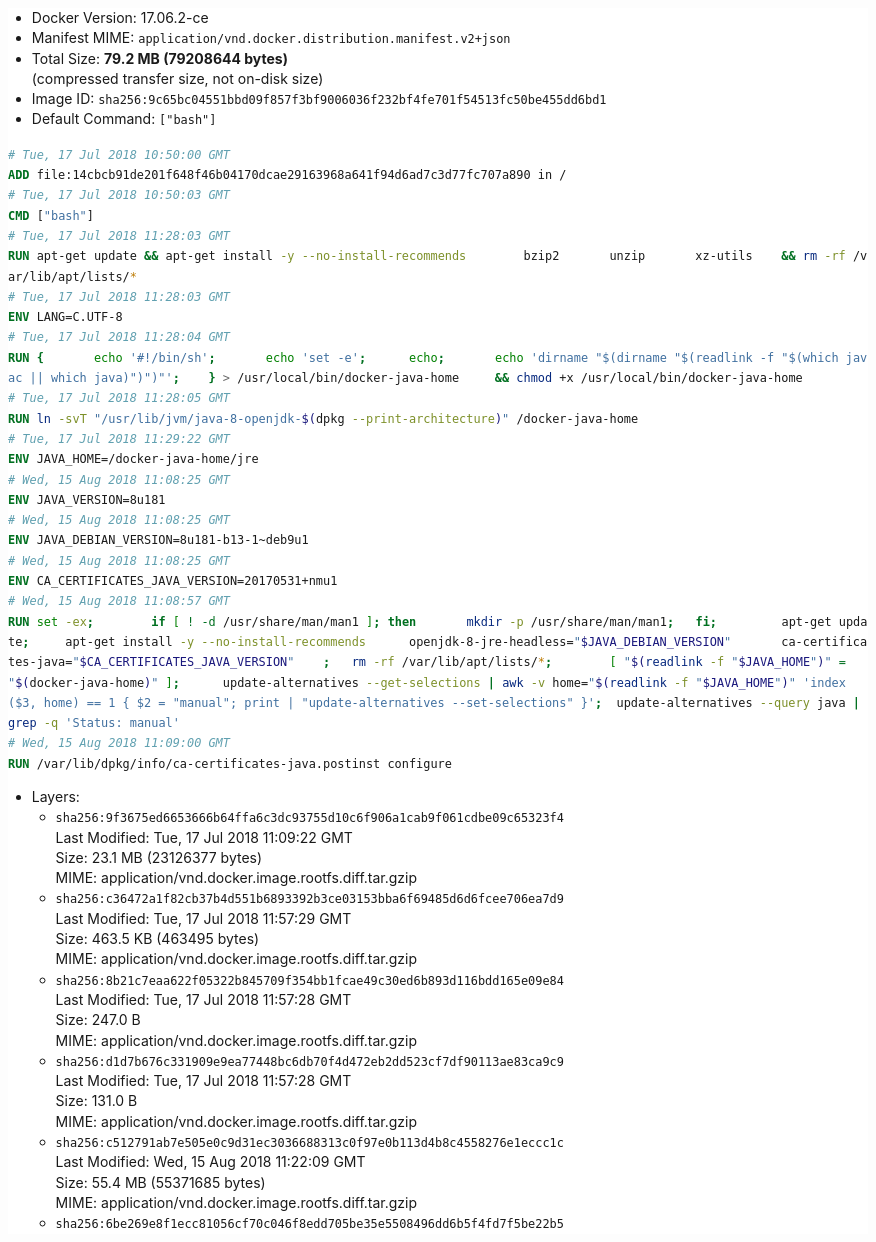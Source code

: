 -	Docker Version: 17.06.2-ce
-	Manifest MIME: `application/vnd.docker.distribution.manifest.v2+json`
-	Total Size: **79.2 MB (79208644 bytes)**  
	(compressed transfer size, not on-disk size)
-	Image ID: `sha256:9c65bc04551bbd09f857f3bf9006036f232bf4fe701f54513fc50be455dd6bd1`
-	Default Command: `["bash"]`

```dockerfile
# Tue, 17 Jul 2018 10:50:00 GMT
ADD file:14cbcb91de201f648f46b04170dcae29163968a641f94d6ad7c3d77fc707a890 in / 
# Tue, 17 Jul 2018 10:50:03 GMT
CMD ["bash"]
# Tue, 17 Jul 2018 11:28:03 GMT
RUN apt-get update && apt-get install -y --no-install-recommends 		bzip2 		unzip 		xz-utils 	&& rm -rf /var/lib/apt/lists/*
# Tue, 17 Jul 2018 11:28:03 GMT
ENV LANG=C.UTF-8
# Tue, 17 Jul 2018 11:28:04 GMT
RUN { 		echo '#!/bin/sh'; 		echo 'set -e'; 		echo; 		echo 'dirname "$(dirname "$(readlink -f "$(which javac || which java)")")"'; 	} > /usr/local/bin/docker-java-home 	&& chmod +x /usr/local/bin/docker-java-home
# Tue, 17 Jul 2018 11:28:05 GMT
RUN ln -svT "/usr/lib/jvm/java-8-openjdk-$(dpkg --print-architecture)" /docker-java-home
# Tue, 17 Jul 2018 11:29:22 GMT
ENV JAVA_HOME=/docker-java-home/jre
# Wed, 15 Aug 2018 11:08:25 GMT
ENV JAVA_VERSION=8u181
# Wed, 15 Aug 2018 11:08:25 GMT
ENV JAVA_DEBIAN_VERSION=8u181-b13-1~deb9u1
# Wed, 15 Aug 2018 11:08:25 GMT
ENV CA_CERTIFICATES_JAVA_VERSION=20170531+nmu1
# Wed, 15 Aug 2018 11:08:57 GMT
RUN set -ex; 		if [ ! -d /usr/share/man/man1 ]; then 		mkdir -p /usr/share/man/man1; 	fi; 		apt-get update; 	apt-get install -y --no-install-recommends 		openjdk-8-jre-headless="$JAVA_DEBIAN_VERSION" 		ca-certificates-java="$CA_CERTIFICATES_JAVA_VERSION" 	; 	rm -rf /var/lib/apt/lists/*; 		[ "$(readlink -f "$JAVA_HOME")" = "$(docker-java-home)" ]; 		update-alternatives --get-selections | awk -v home="$(readlink -f "$JAVA_HOME")" 'index($3, home) == 1 { $2 = "manual"; print | "update-alternatives --set-selections" }'; 	update-alternatives --query java | grep -q 'Status: manual'
# Wed, 15 Aug 2018 11:09:00 GMT
RUN /var/lib/dpkg/info/ca-certificates-java.postinst configure
```

-	Layers:
	-	`sha256:9f3675ed6653666b64ffa6c3dc93755d10c6f906a1cab9f061cdbe09c65323f4`  
		Last Modified: Tue, 17 Jul 2018 11:09:22 GMT  
		Size: 23.1 MB (23126377 bytes)  
		MIME: application/vnd.docker.image.rootfs.diff.tar.gzip
	-	`sha256:c36472a1f82cb37b4d551b6893392b3ce03153bba6f69485d6d6fcee706ea7d9`  
		Last Modified: Tue, 17 Jul 2018 11:57:29 GMT  
		Size: 463.5 KB (463495 bytes)  
		MIME: application/vnd.docker.image.rootfs.diff.tar.gzip
	-	`sha256:8b21c7eaa622f05322b845709f354bb1fcae49c30ed6b893d116bdd165e09e84`  
		Last Modified: Tue, 17 Jul 2018 11:57:28 GMT  
		Size: 247.0 B  
		MIME: application/vnd.docker.image.rootfs.diff.tar.gzip
	-	`sha256:d1d7b676c331909e9ea77448bc6db70f4d472eb2dd523cf7df90113ae83ca9c9`  
		Last Modified: Tue, 17 Jul 2018 11:57:28 GMT  
		Size: 131.0 B  
		MIME: application/vnd.docker.image.rootfs.diff.tar.gzip
	-	`sha256:c512791ab7e505e0c9d31ec3036688313c0f97e0b113d4b8c4558276e1eccc1c`  
		Last Modified: Wed, 15 Aug 2018 11:22:09 GMT  
		Size: 55.4 MB (55371685 bytes)  
		MIME: application/vnd.docker.image.rootfs.diff.tar.gzip
	-	`sha256:6be269e8f1ecc81056cf70c046f8edd705be35e5508496dd6b5f4fd7f5be22b5`  